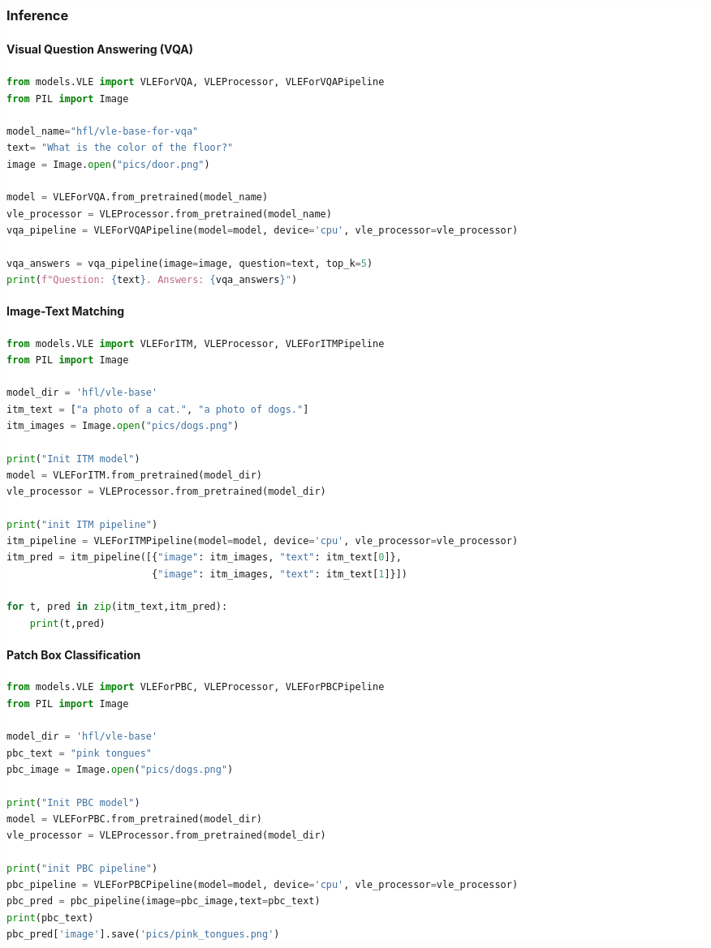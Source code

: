 ### Inference

#### Visual Question Answering (VQA)

```python
from models.VLE import VLEForVQA, VLEProcessor, VLEForVQAPipeline
from PIL import Image

model_name="hfl/vle-base-for-vqa"
text= "What is the color of the floor?"
image = Image.open("pics/door.png")

model = VLEForVQA.from_pretrained(model_name)
vle_processor = VLEProcessor.from_pretrained(model_name)
vqa_pipeline = VLEForVQAPipeline(model=model, device='cpu', vle_processor=vle_processor)

vqa_answers = vqa_pipeline(image=image, question=text, top_k=5)
print(f"Question: {text}. Answers: {vqa_answers}")
```

#### Image-Text Matching

```python
from models.VLE import VLEForITM, VLEProcessor, VLEForITMPipeline
from PIL import Image

model_dir = 'hfl/vle-base'
itm_text = ["a photo of a cat.", "a photo of dogs."]
itm_images = Image.open("pics/dogs.png")

print("Init ITM model")
model = VLEForITM.from_pretrained(model_dir)
vle_processor = VLEProcessor.from_pretrained(model_dir)

print("init ITM pipeline")
itm_pipeline = VLEForITMPipeline(model=model, device='cpu', vle_processor=vle_processor)
itm_pred = itm_pipeline([{"image": itm_images, "text": itm_text[0]}, 
                         {"image": itm_images, "text": itm_text[1]}])

for t, pred in zip(itm_text,itm_pred):
    print(t,pred)
```

#### Patch Box Classification

```python
from models.VLE import VLEForPBC, VLEProcessor, VLEForPBCPipeline
from PIL import Image

model_dir = 'hfl/vle-base'
pbc_text = "pink tongues"
pbc_image = Image.open("pics/dogs.png")

print("Init PBC model")
model = VLEForPBC.from_pretrained(model_dir)
vle_processor = VLEProcessor.from_pretrained(model_dir)

print("init PBC pipeline")
pbc_pipeline = VLEForPBCPipeline(model=model, device='cpu', vle_processor=vle_processor)
pbc_pred = pbc_pipeline(image=pbc_image,text=pbc_text)
print(pbc_text)
pbc_pred['image'].save('pics/pink_tongues.png')
```
